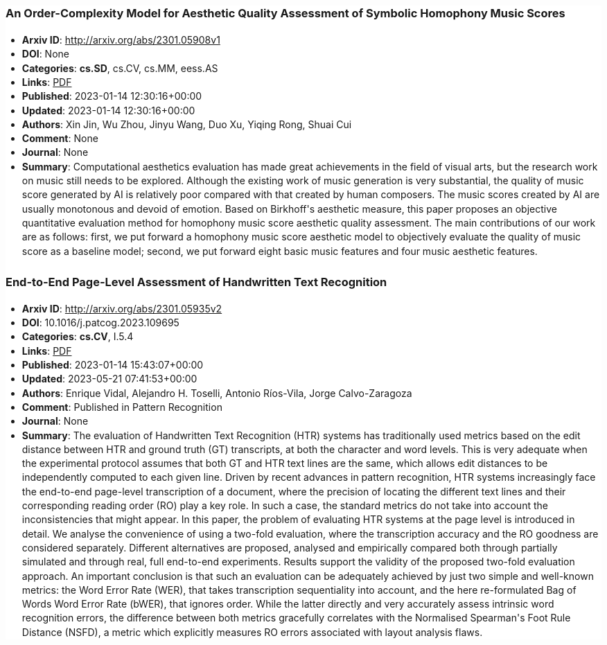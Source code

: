 

### An Order-Complexity Model for Aesthetic Quality Assessment of Symbolic Homophony Music Scores
- **Arxiv ID**: http://arxiv.org/abs/2301.05908v1
- **DOI**: None
- **Categories**: **cs.SD**, cs.CV, cs.MM, eess.AS
- **Links**: [PDF](http://arxiv.org/pdf/2301.05908v1)
- **Published**: 2023-01-14 12:30:16+00:00
- **Updated**: 2023-01-14 12:30:16+00:00
- **Authors**: Xin Jin, Wu Zhou, Jinyu Wang, Duo Xu, Yiqing Rong, Shuai Cui
- **Comment**: None
- **Journal**: None
- **Summary**: Computational aesthetics evaluation has made great achievements in the field of visual arts, but the research work on music still needs to be explored. Although the existing work of music generation is very substantial, the quality of music score generated by AI is relatively poor compared with that created by human composers. The music scores created by AI are usually monotonous and devoid of emotion. Based on Birkhoff's aesthetic measure, this paper proposes an objective quantitative evaluation method for homophony music score aesthetic quality assessment. The main contributions of our work are as follows: first, we put forward a homophony music score aesthetic model to objectively evaluate the quality of music score as a baseline model; second, we put forward eight basic music features and four music aesthetic features.



### End-to-End Page-Level Assessment of Handwritten Text Recognition
- **Arxiv ID**: http://arxiv.org/abs/2301.05935v2
- **DOI**: 10.1016/j.patcog.2023.109695
- **Categories**: **cs.CV**, I.5.4
- **Links**: [PDF](http://arxiv.org/pdf/2301.05935v2)
- **Published**: 2023-01-14 15:43:07+00:00
- **Updated**: 2023-05-21 07:41:53+00:00
- **Authors**: Enrique Vidal, Alejandro H. Toselli, Antonio Ríos-Vila, Jorge Calvo-Zaragoza
- **Comment**: Published in Pattern Recognition
- **Journal**: None
- **Summary**: The evaluation of Handwritten Text Recognition (HTR) systems has traditionally used metrics based on the edit distance between HTR and ground truth (GT) transcripts, at both the character and word levels. This is very adequate when the experimental protocol assumes that both GT and HTR text lines are the same, which allows edit distances to be independently computed to each given line. Driven by recent advances in pattern recognition, HTR systems increasingly face the end-to-end page-level transcription of a document, where the precision of locating the different text lines and their corresponding reading order (RO) play a key role. In such a case, the standard metrics do not take into account the inconsistencies that might appear. In this paper, the problem of evaluating HTR systems at the page level is introduced in detail. We analyse the convenience of using a two-fold evaluation, where the transcription accuracy and the RO goodness are considered separately. Different alternatives are proposed, analysed and empirically compared both through partially simulated and through real, full end-to-end experiments. Results support the validity of the proposed two-fold evaluation approach. An important conclusion is that such an evaluation can be adequately achieved by just two simple and well-known metrics: the Word Error Rate (WER), that takes transcription sequentiality into account, and the here re-formulated Bag of Words Word Error Rate (bWER), that ignores order. While the latter directly and very accurately assess intrinsic word recognition errors, the difference between both metrics gracefully correlates with the Normalised Spearman's Foot Rule Distance (NSFD), a metric which explicitly measures RO errors associated with layout analysis flaws.
